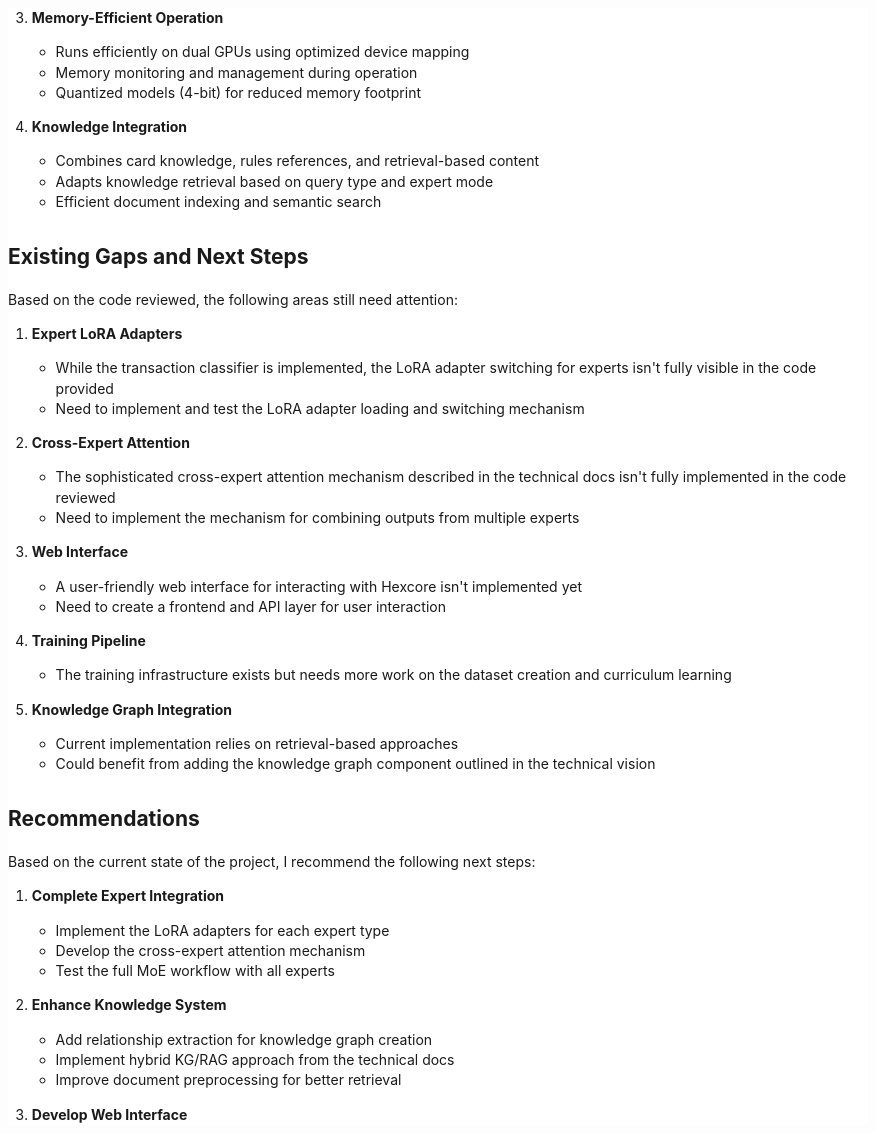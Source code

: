 3. **Memory-Efficient Operation**

   - Runs efficiently on dual GPUs using optimized device mapping
   - Memory monitoring and management during operation
   - Quantized models (4-bit) for reduced memory footprint

4. **Knowledge Integration**
   - Combines card knowledge, rules references, and retrieval-based content
   - Adapts knowledge retrieval based on query type and expert mode
   - Efficient document indexing and semantic search

## Existing Gaps and Next Steps

Based on the code reviewed, the following areas still need attention:

1. **Expert LoRA Adapters**

   - While the transaction classifier is implemented, the LoRA adapter switching for experts isn't fully visible in the code provided
   - Need to implement and test the LoRA adapter loading and switching mechanism

2. **Cross-Expert Attention**

   - The sophisticated cross-expert attention mechanism described in the technical docs isn't fully implemented in the code reviewed
   - Need to implement the mechanism for combining outputs from multiple experts

3. **Web Interface**

   - A user-friendly web interface for interacting with Hexcore isn't implemented yet
   - Need to create a frontend and API layer for user interaction

4. **Training Pipeline**

   - The training infrastructure exists but needs more work on the dataset creation and curriculum learning

5. **Knowledge Graph Integration**
   - Current implementation relies on retrieval-based approaches
   - Could benefit from adding the knowledge graph component outlined in the technical vision

## Recommendations

Based on the current state of the project, I recommend the following next steps:

1. **Complete Expert Integration**

   - Implement the LoRA adapters for each expert type
   - Develop the cross-expert attention mechanism
   - Test the full MoE workflow with all experts

2. **Enhance Knowledge System**

   - Add relationship extraction for knowledge graph creation
   - Implement hybrid KG/RAG approach from the technical docs
   - Improve document preprocessing for better retrieval

3. **Develop Web Interface**
